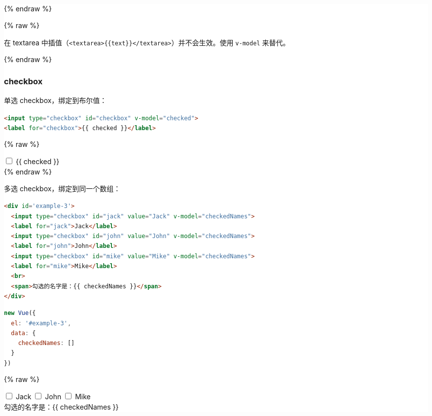 {% endraw %}

{% raw %}
<p class="tip">在 textarea 中插值（<code>&lt;textarea&gt;{{text}}&lt;/textarea&gt;</code>）并不会生效。使用 <code>v-model</code> 来替代。</p>
{% endraw %}

### checkbox

单选 checkbox，绑定到布尔值：

``` html
<input type="checkbox" id="checkbox" v-model="checked">
<label for="checkbox">{{ checked }}</label>
```
{% raw %}
<div id="example-2" class="demo">
  <input type="checkbox" id="checkbox" v-model="checked">
  <label for="checkbox">{{ checked }}</label>
</div>
<script>
new Vue({
  el: '#example-2',
  data: {
    checked: false
  }
})
</script>
{% endraw %}

多选 checkbox，绑定到同一个数组：

``` html
<div id='example-3'>
  <input type="checkbox" id="jack" value="Jack" v-model="checkedNames">
  <label for="jack">Jack</label>
  <input type="checkbox" id="john" value="John" v-model="checkedNames">
  <label for="john">John</label>
  <input type="checkbox" id="mike" value="Mike" v-model="checkedNames">
  <label for="mike">Mike</label>
  <br>
  <span>勾选的名字是：{{ checkedNames }}</span>
</div>
```

``` js
new Vue({
  el: '#example-3',
  data: {
    checkedNames: []
  }
})
```

{% raw %}
<div id="example-3" class="demo">
  <input type="checkbox" id="jack" value="Jack" v-model="checkedNames">
  <label for="jack">Jack</label>
  <input type="checkbox" id="john" value="John" v-model="checkedNames">
  <label for="john">John</label>
  <input type="checkbox" id="mike" value="Mike" v-model="checkedNames">
  <label for="mike">Mike</label>
  <br>
  <span>勾选的名字是：{{ checkedNames }}</span>
</div>
<script>
new Vue({
  el: '#example-3',